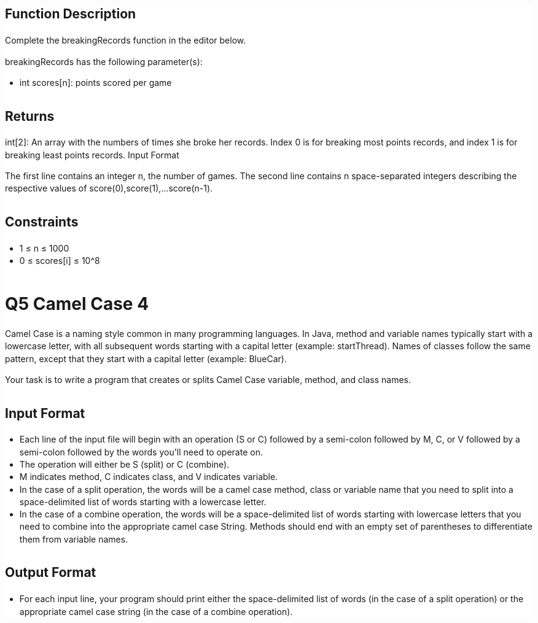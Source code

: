 ## Function Description

Complete the breakingRecords function in the editor below.

breakingRecords has the following parameter(s):

- int scores[n]: points scored per game

## Returns

int[2]: An array with the numbers of times she broke her records. Index 0 is for breaking most points records, and index 1 is for breaking least points records.
Input Format

The first line contains an integer n, the number of games.
The second line contains n space-separated integers describing the respective values of score(0),score(1),...score(n-1).

## Constraints

- 1 ≤ n ≤ 1000
- 0 ≤ scores[i] ≤ 10^8



# Q5 Camel Case 4

Camel Case is a naming style common in many programming languages. In Java, method and variable names typically start with a lowercase letter, with all subsequent words starting with a capital letter (example: startThread). Names of classes follow the same pattern, except that they start with a capital letter (example: BlueCar).

Your task is to write a program that creates or splits Camel Case variable, method, and class names.

## Input Format

* Each line of the input file will begin with an operation (S or C) followed by a semi-colon followed by M, C, or V followed by a semi-colon followed by the words you'll need to operate on.
* The operation will either be S (split) or C (combine).
* M indicates method, C indicates class, and V indicates variable.
* In the case of a split operation, the words will be a camel case method, class or variable name that you need to split into a space-delimited list of words starting with a lowercase letter.
* In the case of a combine operation, the words will be a space-delimited list of words starting with lowercase letters that you need to combine into the appropriate camel case String. Methods should end with an empty    set of parentheses to differentiate them from variable names.

## Output Format

* For each input line, your program should print either the space-delimited list of words (in the case of a split operation) or the appropriate camel case string (in the case of a combine operation).

